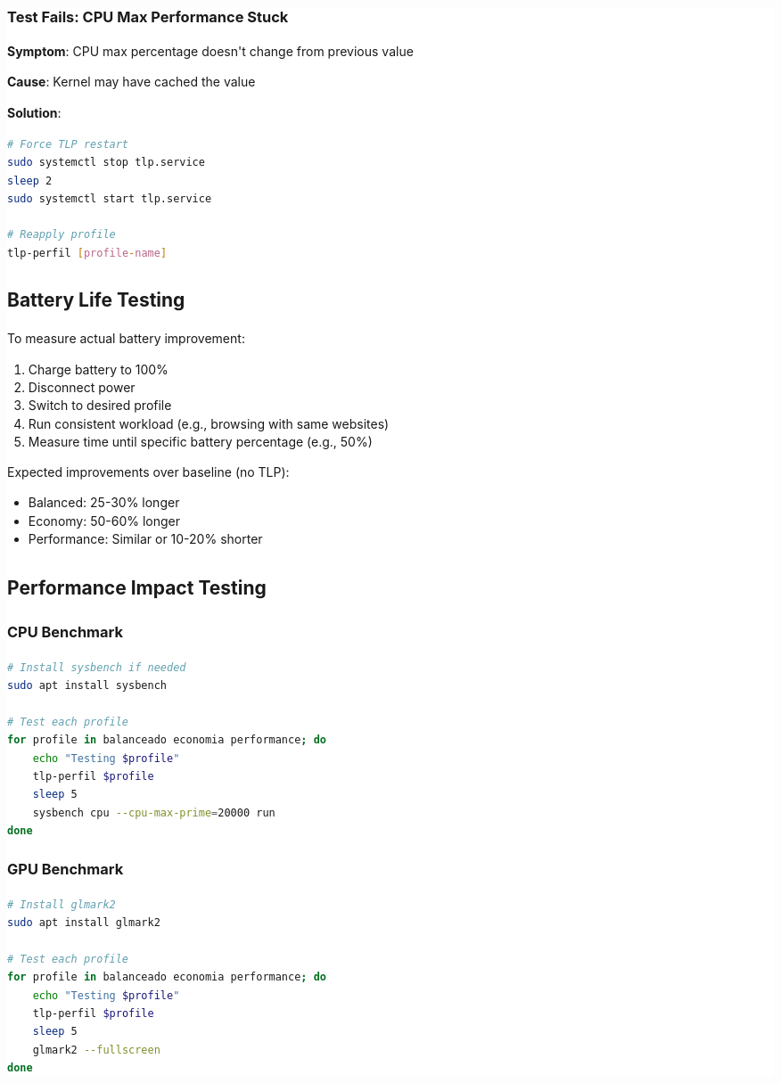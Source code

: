 ### Test Fails: CPU Max Performance Stuck
**Symptom**: CPU max percentage doesn't change from previous value

**Cause**: Kernel may have cached the value

**Solution**:
```bash
# Force TLP restart
sudo systemctl stop tlp.service
sleep 2
sudo systemctl start tlp.service

# Reapply profile
tlp-perfil [profile-name]
```

## Battery Life Testing

To measure actual battery improvement:

1. Charge battery to 100%
2. Disconnect power
3. Switch to desired profile
4. Run consistent workload (e.g., browsing with same websites)
5. Measure time until specific battery percentage (e.g., 50%)

Expected improvements over baseline (no TLP):
- Balanced: 25-30% longer
- Economy: 50-60% longer
- Performance: Similar or 10-20% shorter

## Performance Impact Testing

### CPU Benchmark
```bash
# Install sysbench if needed
sudo apt install sysbench

# Test each profile
for profile in balanceado economia performance; do
    echo "Testing $profile"
    tlp-perfil $profile
    sleep 5
    sysbench cpu --cpu-max-prime=20000 run
done
```

### GPU Benchmark
```bash
# Install glmark2
sudo apt install glmark2

# Test each profile
for profile in balanceado economia performance; do
    echo "Testing $profile"
    tlp-perfil $profile
    sleep 5
    glmark2 --fullscreen
done
```
